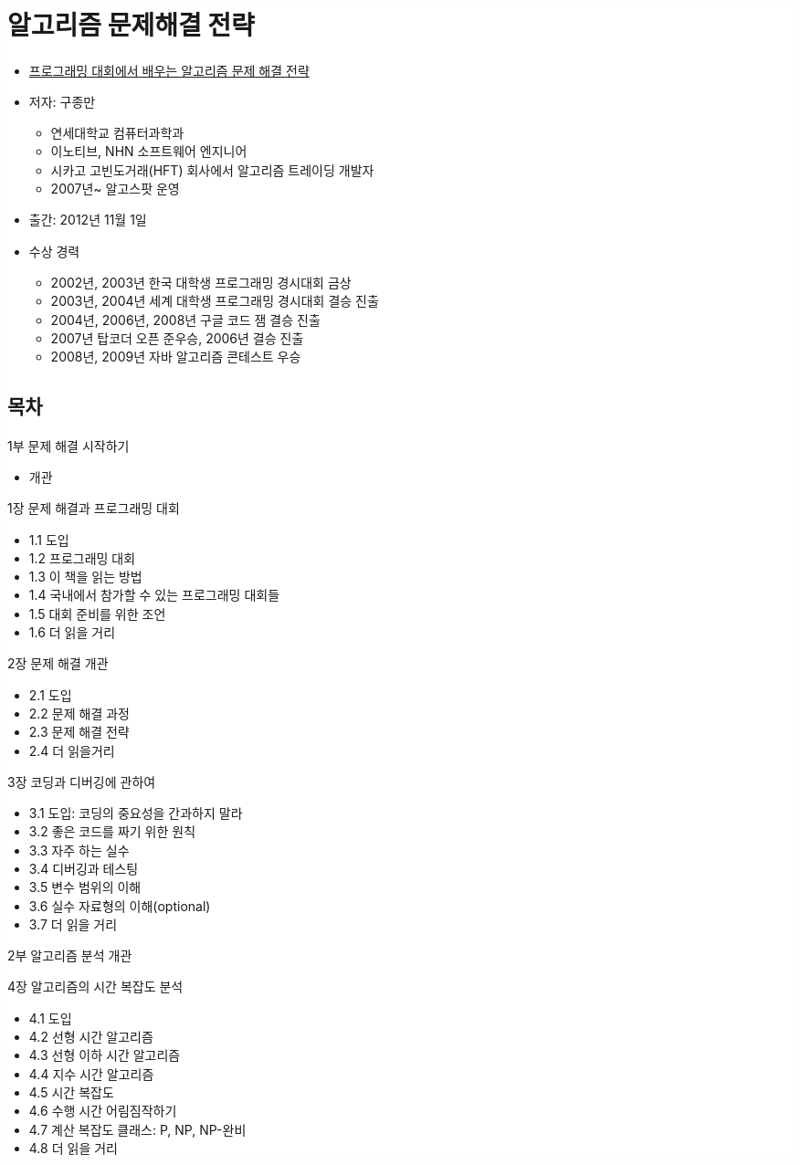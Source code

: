 # 알고리즘 문제해결 전략
* [프로그래밍 대회에서 배우는 알고리즘 문제 해결 전략](http://www.kyobobook.co.kr/product/detailViewKor.laf?ejkGb=KOR&mallGb=KOR&barcode=9788966260546&orderClick=LAG&Kc=)

* 저자: 구종만
  * 연세대학교 컴퓨터과학과
  * 이노티브, NHN 소프트웨어 엔지니어
  * 시카고 고빈도거래(HFT) 회사에서 알고리즘 트레이딩 개발자
  * 2007년~ 알고스팟 운영
* 출간: 2012년 11월 1일
* 수상 경력 
  * 2002년, 2003년 한국 대학생 프로그래밍 경시대회 금상 
  * 2003년, 2004년 세계 대학생 프로그래밍 경시대회 결승 진출 
  * 2004년, 2006년, 2008년 구글 코드 잼 결승 진출 
  * 2007년 탑코더 오픈 준우승, 2006년 결승 진출 
  * 2008년, 2009년 자바 알고리즘 콘테스트 우승
  
## 목차
1부 문제 해결 시작하기 
- 개관 

1장 문제 해결과 프로그래밍 대회 
- 1.1 도입 
- 1.2 프로그래밍 대회 
- 1.3 이 책을 읽는 방법 
- 1.4 국내에서 참가할 수 있는 프로그래밍 대회들 
- 1.5 대회 준비를 위한 조언 
- 1.6 더 읽을 거리 

2장 문제 해결 개관 
- 2.1 도입 
- 2.2 문제 해결 과정 
- 2.3 문제 해결 전략 
- 2.4 더 읽을거리 

3장 코딩과 디버깅에 관하여 
- 3.1 도입: 코딩의 중요성을 간과하지 말라 
- 3.2 좋은 코드를 짜기 위한 원칙 
- 3.3 자주 하는 실수 
- 3.4 디버깅과 테스팅 
- 3.5 변수 범위의 이해 
- 3.6 실수 자료형의 이해(optional) 
- 3.7 더 읽을 거리 

2부 알고리즘 분석 
개관 

4장 알고리즘의 시간 복잡도 분석 
- 4.1 도입 
- 4.2 선형 시간 알고리즘 
- 4.3 선형 이하 시간 알고리즘 
- 4.4 지수 시간 알고리즘 
- 4.5 시간 복잡도 
- 4.6 수행 시간 어림짐작하기 
- 4.7 계산 복잡도 클래스: P, NP, NP-완비 
- 4.8 더 읽을 거리 

